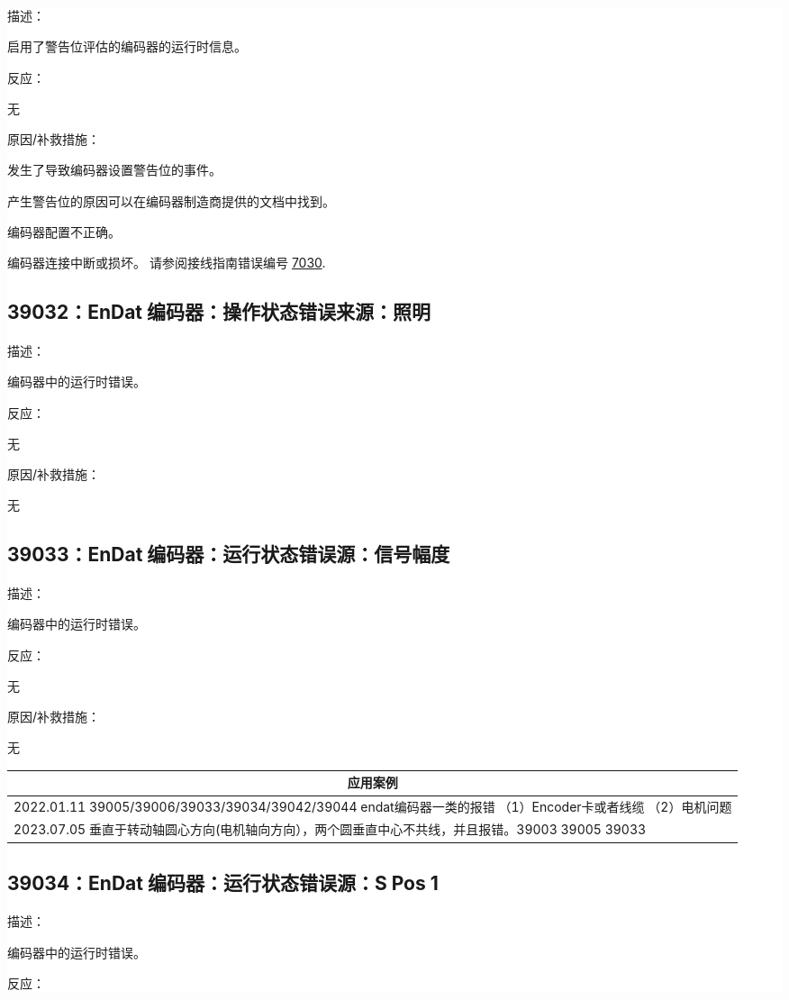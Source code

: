 描述：

启用了警告位评估的编码器的运行时信息。

反应：

无

原因/补救措施：

发生了导致编码器设置警告位的事件。

产生警告位的原因可以在编码器制造商提供的文档中找到。

编码器配置不正确。

编码器连接中断或损坏。 请参阅接线指南错误编号 [7030](#7030编码器增量信号幅度太大).

## 39032：EnDat 编码器：操作状态错误来源：照明

描述：

编码器中的运行时错误。

反应：

无

原因/补救措施：

无

## 39033：EnDat 编码器：运行状态错误源：信号幅度

描述：

编码器中的运行时错误。

反应：

无

原因/补救措施：

无

| 应用案例                                                                                                  |
|-----------------------------------------------------------------------------------------------------------|
| 2022.01.11 39005/39006/39033/39034/39042/39044 endat编码器一类的报错 （1）Encoder卡或者线缆 （2）电机问题 |
| 2023.07.05 垂直于转动轴圆心方向(电机轴向方向），两个圆垂直中心不共线，并且报错。39003 39005 39033         |

## 39034：EnDat 编码器：运行状态错误源：S Pos 1

描述：

编码器中的运行时错误。

反应：

